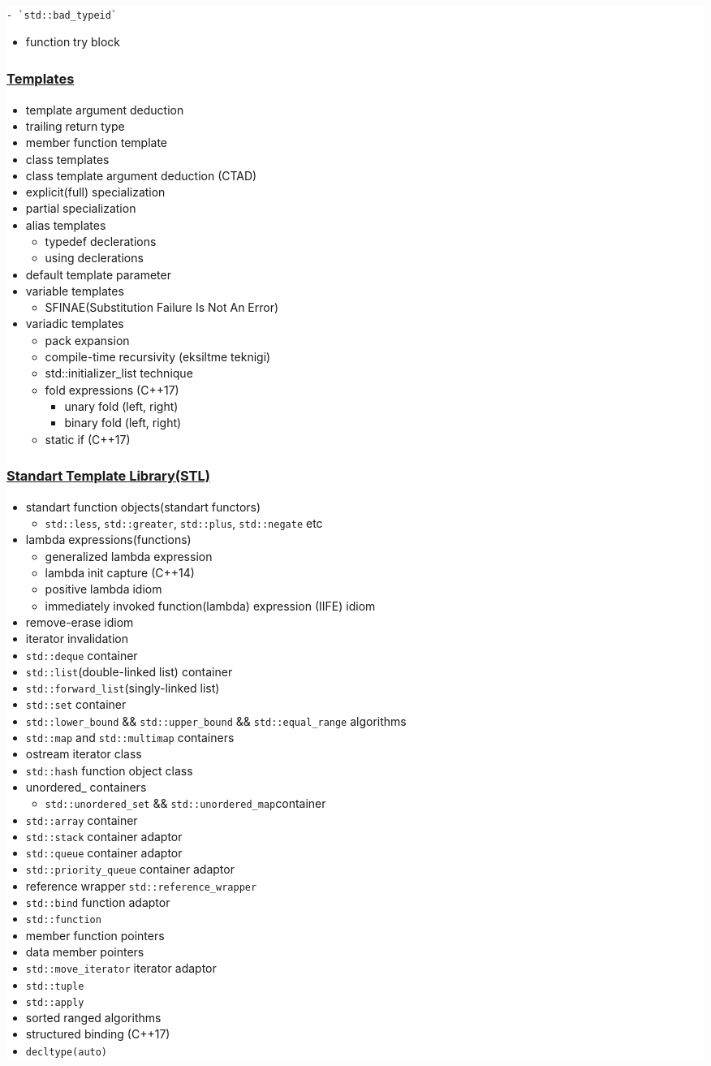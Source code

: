     - `std::bad_typeid`
  - function try block
  
### [Templates](https://github.com/UPinar/CppLessons/tree/main/Templates)
  - template argument deduction
  - trailing return type
  - member function template
  - class templates
  - class template argument deduction (CTAD)
  - explicit(full) specialization 
  - partial specialization
  - alias templates
     - typedef declerations
     - using declerations
  - default template parameter
  - variable templates
    - SFINAE(Substitution Failure Is Not An Error)
  - variadic templates
    - pack expansion
    - compile-time recursivity (eksiltme teknigi)
    - std::initializer_list technique
    - fold expressions (C++17)
      - unary fold  (left, right)
      - binary fold (left, right)
    - static if (C++17) 

### [Standart Template Library(STL)](https://github.com/UPinar/CppLessons/tree/main/standart_template_library)
  - standart function objects(standart functors)
    - `std::less`, `std::greater`, `std::plus`, `std::negate` etc
  - lambda expressions(functions)
    - generalized lambda expression
    - lambda init capture (C++14)
    - positive lambda idiom
    - immediately invoked function(lambda) expression (IIFE) idiom
  - remove-erase idiom
  - iterator invalidation
  - `std::deque` container
  - `std::list`(double-linked list) container
  - `std::forward_list`(singly-linked list)
  - `std::set` container
  - `std::lower_bound` && `std::upper_bound` && `std::equal_range` algorithms
  - `std::map` and `std::multimap` containers
  - ostream iterator class
  - `std::hash` function object class
  - unordered_ containers
    - `std::unordered_set` && `std::unordered_map`container
  - `std::array` container 
  - `std::stack` container adaptor
  - `std::queue` container adaptor
  - `std::priority_queue` container adaptor
  - reference wrapper `std::reference_wrapper`
  - `std::bind` function adaptor
  - `std::function`
  - member function pointers
  - data member pointers
  - `std::move_iterator` iterator adaptor
  - `std::tuple`
  - `std::apply`
  - sorted ranged algorithms
  - structured binding (C++17)
  - `decltype(auto)`